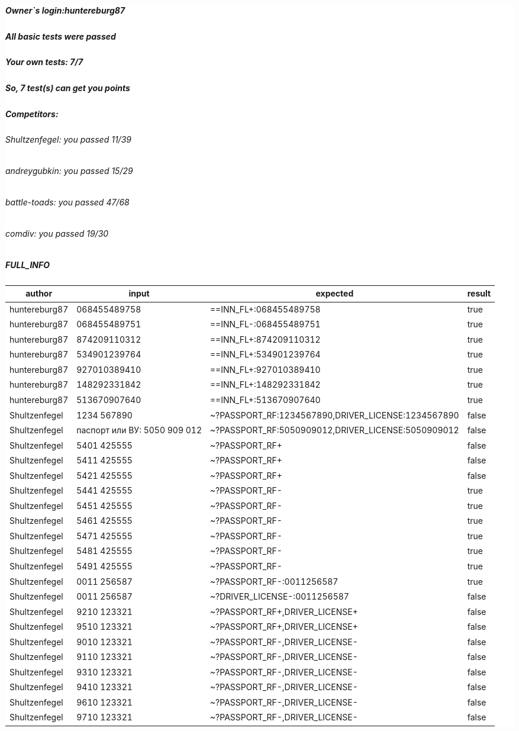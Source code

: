 ##### Owner`s login:huntereburg87
##### All basic tests were passed

##### Your own tests: 7/7
##### So, 7 test(s) can get you points

##### Competitors:
###### Shultzenfegel: you passed 11/39
###### andreygubkin: you passed 15/29
###### battle-toads: you passed 47/68
###### comdiv: you passed 19/30

##### FULL_INFO
|author|input|expected|result|
|-----|-----|-----|-----|
|huntereburg87|068455489758|==INN_FL+:068455489758|true|
|huntereburg87|068455489751|==INN_FL-:068455489751|true|
|huntereburg87|874209110312|==INN_FL+:874209110312|true|
|huntereburg87|534901239764|==INN_FL+:534901239764|true|
|huntereburg87|927010389410|==INN_FL+:927010389410|true|
|huntereburg87|148292331842|==INN_FL+:148292331842|true|
|huntereburg87|513670907640|==INN_FL+:513670907640|true|
|Shultzenfegel|1234 567890|~?PASSPORT_RF:1234567890,DRIVER_LICENSE:1234567890|false|
|Shultzenfegel|паспорт или ВУ: 5050 909 012|~?PASSPORT_RF:5050909012,DRIVER_LICENSE:5050909012|false|
|Shultzenfegel|5401 425555|~?PASSPORT_RF+|false|
|Shultzenfegel|5411 425555|~?PASSPORT_RF+|false|
|Shultzenfegel|5421 425555|~?PASSPORT_RF+|false|
|Shultzenfegel|5441 425555|~?PASSPORT_RF-|true|
|Shultzenfegel|5451 425555|~?PASSPORT_RF-|true|
|Shultzenfegel|5461 425555|~?PASSPORT_RF-|true|
|Shultzenfegel|5471 425555|~?PASSPORT_RF-|true|
|Shultzenfegel|5481 425555|~?PASSPORT_RF-|true|
|Shultzenfegel|5491 425555|~?PASSPORT_RF-|true|
|Shultzenfegel|0011 256587|~?PASSPORT_RF-:0011256587|true|
|Shultzenfegel|0011 256587|~?DRIVER_LICENSE-:0011256587|false|
|Shultzenfegel|9210 123321|~?PASSPORT_RF+,DRIVER_LICENSE+|false|
|Shultzenfegel|9510 123321|~?PASSPORT_RF+,DRIVER_LICENSE+|false|
|Shultzenfegel|9010 123321|~?PASSPORT_RF-,DRIVER_LICENSE-|false|
|Shultzenfegel|9110 123321|~?PASSPORT_RF-,DRIVER_LICENSE-|false|
|Shultzenfegel|9310 123321|~?PASSPORT_RF-,DRIVER_LICENSE-|false|
|Shultzenfegel|9410 123321|~?PASSPORT_RF-,DRIVER_LICENSE-|false|
|Shultzenfegel|9610 123321|~?PASSPORT_RF-,DRIVER_LICENSE-|false|
|Shultzenfegel|9710 123321|~?PASSPORT_RF-,DRIVER_LICENSE-|false|